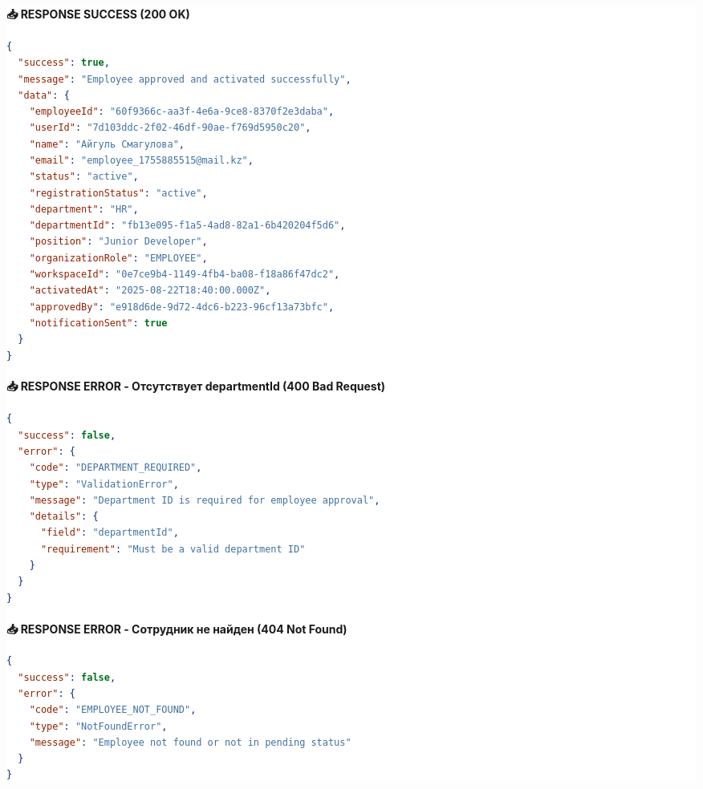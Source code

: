 #### 📥 RESPONSE SUCCESS (200 OK)
```json
{
  "success": true,
  "message": "Employee approved and activated successfully",
  "data": {
    "employeeId": "60f9366c-aa3f-4e6a-9ce8-8370f2e3daba",
    "userId": "7d103ddc-2f02-46df-90ae-f769d5950c20",
    "name": "Айгуль Смагулова",
    "email": "employee_1755885515@mail.kz",
    "status": "active",
    "registrationStatus": "active",
    "department": "HR",
    "departmentId": "fb13e095-f1a5-4ad8-82a1-6b420204f5d6",
    "position": "Junior Developer",
    "organizationRole": "EMPLOYEE",
    "workspaceId": "0e7ce9b4-1149-4fb4-ba08-f18a86f47dc2",
    "activatedAt": "2025-08-22T18:40:00.000Z",
    "approvedBy": "e918d6de-9d72-4dc6-b223-96cf13a73bfc",
    "notificationSent": true
  }
}
```

#### 📥 RESPONSE ERROR - Отсутствует departmentId (400 Bad Request)
```json
{
  "success": false,
  "error": {
    "code": "DEPARTMENT_REQUIRED",
    "type": "ValidationError",
    "message": "Department ID is required for employee approval",
    "details": {
      "field": "departmentId",
      "requirement": "Must be a valid department ID"
    }
  }
}
```

#### 📥 RESPONSE ERROR - Сотрудник не найден (404 Not Found)
```json
{
  "success": false,
  "error": {
    "code": "EMPLOYEE_NOT_FOUND",
    "type": "NotFoundError",
    "message": "Employee not found or not in pending status"
  }
}
```
